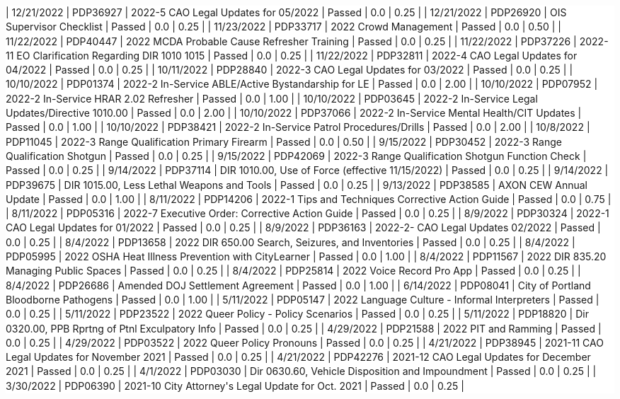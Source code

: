 | 12/21/2022 | PDP36927 | 2022-5 CAO Legal Updates for 05/2022 | Passed | 0.0 | 0.25 |
| 12/21/2022 | PDP26920 | OIS Supervisor Checklist | Passed | 0.0 | 0.25 |
| 11/23/2022 | PDP33717 | 2022 Crowd Management | Passed | 0.0 | 0.50 |
| 11/22/2022 | PDP40447 | 2022 MCDA Probable Cause Refresher Training | Passed | 0.0 | 0.25 |
| 11/22/2022 | PDP37226 | 2022-11 EO Clarification Regarding DIR 1010  1015 | Passed | 0.0 | 0.25 |
| 11/22/2022 | PDP32811 | 2022-4 CAO Legal Updates for 04/2022 | Passed | 0.0 | 0.25 |
| 10/11/2022 | PDP28840 | 2022-3 CAO Legal Updates for 03/2022 | Passed | 0.0 | 0.25 |
| 10/10/2022 | PDP01374 | 2022-2 In-Service ABLE/Active Bystandarship for LE | Passed | 0.0 | 2.00 |
| 10/10/2022 | PDP07952 | 2022-2 In-Service HRAR 2.02 Refresher | Passed | 0.0 | 1.00 |
| 10/10/2022 | PDP03645 | 2022-2 In-Service Legal Updates/Directive 1010.00 | Passed | 0.0 | 2.00 |
| 10/10/2022 | PDP37066 | 2022-2 In-Service Mental Health/CIT Updates | Passed | 0.0 | 1.00 |
| 10/10/2022 | PDP38421 | 2022-2 In-Service Patrol Procedures/Drills | Passed | 0.0 | 2.00 |
| 10/8/2022 | PDP11045 | 2022-3 Range Qualification Primary Firearm | Passed | 0.0 | 0.50 |
| 9/15/2022 | PDP30452 | 2022-3 Range Qualification Shotgun | Passed | 0.0 | 0.25 |
| 9/15/2022 | PDP42069 | 2022-3 Range Qualification Shotgun Function Check | Passed | 0.0 | 0.25 |
| 9/14/2022 | PDP37114 | DIR 1010.00, Use of Force (effective 11/15/2022) | Passed | 0.0 | 0.25 |
| 9/14/2022 | PDP39675 | DIR 1015.00, Less Lethal Weapons and Tools | Passed | 0.0 | 0.25 |
| 9/13/2022 | PDP38585 | AXON CEW Annual Update | Passed | 0.0 | 1.00 |
| 8/11/2022 | PDP14206 | 2022-1 Tips and Techniques Corrective Action Guide | Passed | 0.0 | 0.75 |
| 8/11/2022 | PDP05316 | 2022-7 Executive Order: Corrective Action Guide | Passed | 0.0 | 0.25 |
| 8/9/2022 | PDP30324 | 2022-1 CAO Legal Updates for 01/2022 | Passed | 0.0 | 0.25 |
| 8/9/2022 | PDP36163 | 2022-2- CAO Legal Updates 02/2022 | Passed | 0.0 | 0.25 |
| 8/4/2022 | PDP13658 | 2022 DIR 650.00 Search, Seizures, and Inventories | Passed | 0.0 | 0.25 |
| 8/4/2022 | PDP05995 | 2022 OSHA Heat Illness Prevention with CityLearner | Passed | 0.0 | 1.00 |
| 8/4/2022 | PDP11567 | 2022 DIR 835.20 Managing Public Spaces | Passed | 0.0 | 0.25 |
| 8/4/2022 | PDP25814 | 2022 Voice Record Pro App | Passed | 0.0 | 0.25 |
| 8/4/2022 | PDP26686 | Amended DOJ Settlement Agreement | Passed | 0.0 | 1.00 |
| 6/14/2022 | PDP08041 | City of Portland Bloodborne Pathogens | Passed | 0.0 | 1.00 |
| 5/11/2022 | PDP05147 | 2022 Language  Culture - Informal Interpreters | Passed | 0.0 | 0.25 |
| 5/11/2022 | PDP23522 | 2022 Queer Policy - Policy Scenarios | Passed | 0.0 | 0.25 |
| 5/11/2022 | PDP18820 | Dir 0320.00, PPB Rprtng of Ptnl Exculpatory Info | Passed | 0.0 | 0.25 |
| 4/29/2022 | PDP21588 | 2022 PIT and Ramming | Passed | 0.0 | 0.25 |
| 4/29/2022 | PDP03522 | 2022 Queer Policy Pronouns | Passed | 0.0 | 0.25 |
| 4/21/2022 | PDP38945 | 2021-11 CAO Legal Updates for November 2021 | Passed | 0.0 | 0.25 |
| 4/21/2022 | PDP42276 | 2021-12 CAO Legal Updates for December 2021 | Passed | 0.0 | 0.25 |
| 4/1/2022 | PDP03030 | Dir 0630.60, Vehicle Disposition and Impoundment | Passed | 0.0 | 0.25 |
| 3/30/2022 | PDP06390 | 2021-10 City Attorney's Legal Update for Oct. 2021 | Passed | 0.0 | 0.25 |
